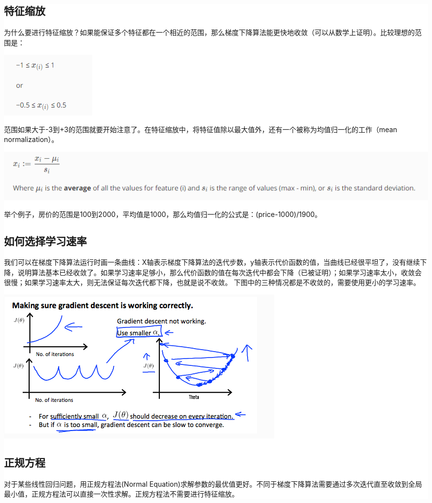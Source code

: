 ## 特征缩放      

为什么要进行特征缩放？如果能保证多个特征都在一个相近的范围，那么梯度下降算法能更快地收敛（可以从数学上证明）。比较理想的范围是：     

 ![](/images/images_2018/week2_5.png)         

范围如果大于-3到+3的范围就要开始注意了。在特征缩放中，将特征值除以最大值外，还有一个被称为均值归一化的工作（mean normalization）。   

 ![](/images/images_2018/week2_6.png)      

举个例子，房价的范围是100到2000，平均值是1000，那么均值归一化的公式是：(price-1000)/1900。     

## 如何选择学习速率      

我们可以在梯度下降算法运行时画一条曲线：X轴表示梯度下降算法的迭代步数，y轴表示代价函数的值，当曲线已经很平坦了，没有继续下降，说明算法基本已经收敛了。如果学习速率足够小，那么代价函数的值在每次迭代中都会下降（已被证明）；如果学习速率太小，收敛会很慢；如果学习速率太大，则无法保证每次迭代都下降，也就是说不收敛。 下图中的三种情况都是不收敛的，需要使用更小的学习速率。     

 ![](/images/images_2018/week2_7.png)     

## 正规方程   

对于某些线性回归问题，用正规方程法(Normal Equation)求解参数的最优值更好。不同于梯度下降算法需要通过多次迭代直至收敛到全局最小值，正规方程法可以直接一次性求解。正规方程法不需要进行特征缩放。      
 